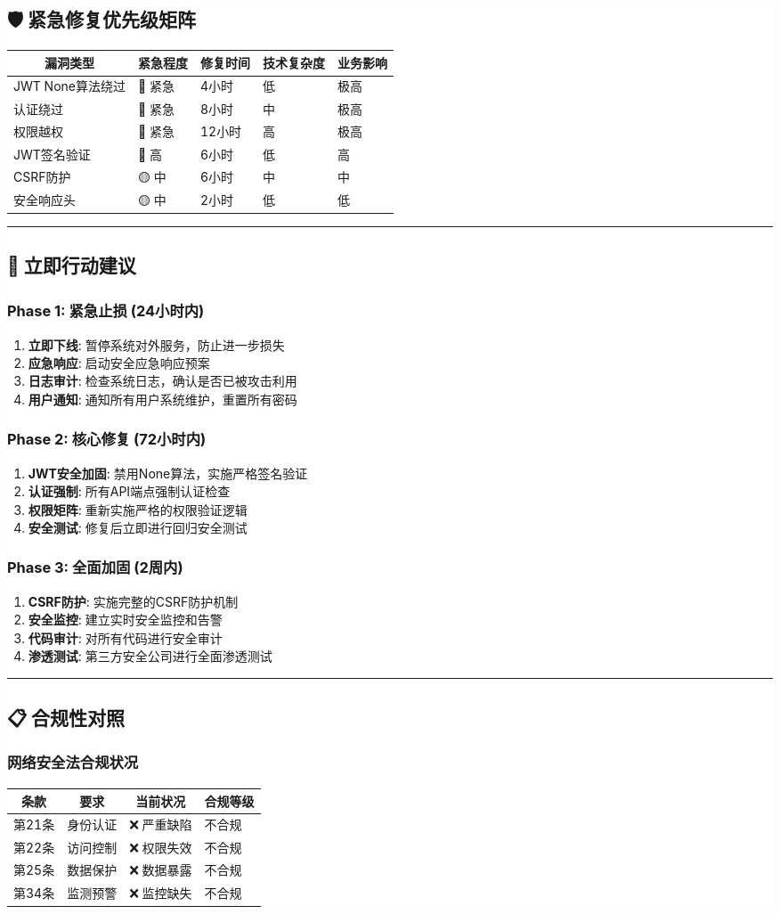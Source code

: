 ## 🛡️ 紧急修复优先级矩阵

| 漏洞类型 | 紧急程度 | 修复时间 | 技术复杂度 | 业务影响 |
|----------|----------|----------|------------|----------|
| JWT None算法绕过 | 🚨 紧急 | 4小时 | 低 | 极高 |
| 认证绕过 | 🚨 紧急 | 8小时 | 中 | 极高 |
| 权限越权 | 🚨 紧急 | 12小时 | 高 | 极高 |
| JWT签名验证 | 🔴 高 | 6小时 | 低 | 高 |
| CSRF防护 | 🟡 中 | 6小时 | 中 | 中 |
| 安全响应头 | 🟡 中 | 2小时 | 低 | 低 |

---

## 🎯 立即行动建议

### Phase 1: 紧急止损 (24小时内)
1. **立即下线**: 暂停系统对外服务，防止进一步损失
2. **应急响应**: 启动安全应急响应预案
3. **日志审计**: 检查系统日志，确认是否已被攻击利用
4. **用户通知**: 通知所有用户系统维护，重置所有密码

### Phase 2: 核心修复 (72小时内)
1. **JWT安全加固**: 禁用None算法，实施严格签名验证
2. **认证强制**: 所有API端点强制认证检查
3. **权限矩阵**: 重新实施严格的权限验证逻辑
4. **安全测试**: 修复后立即进行回归安全测试

### Phase 3: 全面加固 (2周内)
1. **CSRF防护**: 实施完整的CSRF防护机制
2. **安全监控**: 建立实时安全监控和告警
3. **代码审计**: 对所有代码进行安全审计
4. **渗透测试**: 第三方安全公司进行全面渗透测试

---

## 📋 合规性对照

### 网络安全法合规状况
| 条款 | 要求 | 当前状况 | 合规等级 |
|------|------|----------|----------|
| 第21条 | 身份认证 | ❌ 严重缺陷 | 不合规 |
| 第22条 | 访问控制 | ❌ 权限失效 | 不合规 |
| 第25条 | 数据保护 | ❌ 数据暴露 | 不合规 |
| 第34条 | 监测预警 | ❌ 监控缺失 | 不合规 |
